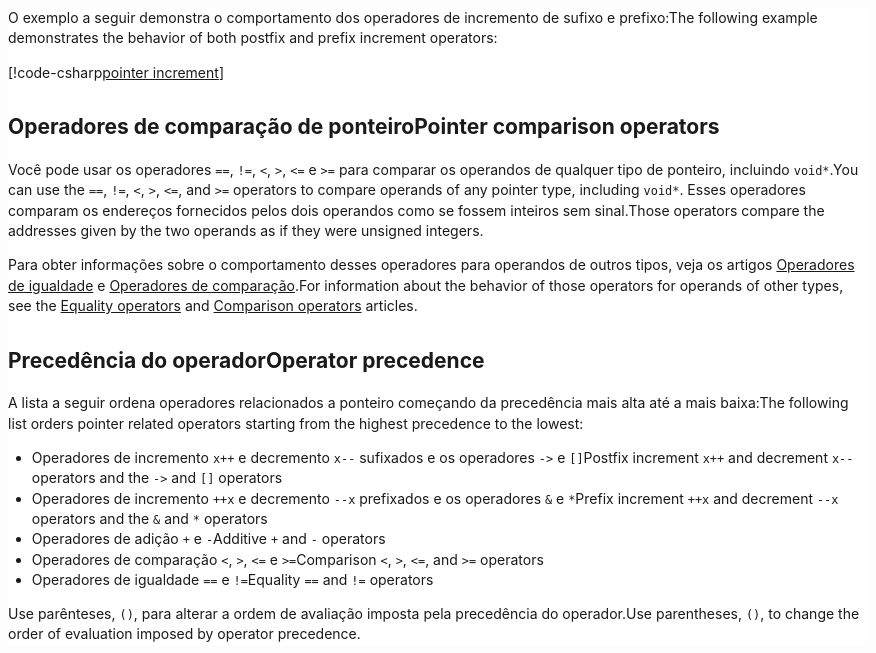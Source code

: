 <span data-ttu-id="b2f69-170">O exemplo a seguir demonstra o comportamento dos operadores de incremento de sufixo e prefixo:</span><span class="sxs-lookup"><span data-stu-id="b2f69-170">The following example demonstrates the behavior of both postfix and prefix increment operators:</span></span>

[!code-csharp[pointer increment](snippets/PointerOperators.cs#Increment)]

## <a name="pointer-comparison-operators"></a><span data-ttu-id="b2f69-171">Operadores de comparação de ponteiro</span><span class="sxs-lookup"><span data-stu-id="b2f69-171">Pointer comparison operators</span></span>

<span data-ttu-id="b2f69-172">Você pode usar os operadores `==`, `!=`, `<`, `>`, `<=` e `>=` para comparar os operandos de qualquer tipo de ponteiro, incluindo `void*`.</span><span class="sxs-lookup"><span data-stu-id="b2f69-172">You can use the `==`, `!=`, `<`, `>`, `<=`, and `>=` operators to compare operands of any pointer type, including `void*`.</span></span> <span data-ttu-id="b2f69-173">Esses operadores comparam os endereços fornecidos pelos dois operandos como se fossem inteiros sem sinal.</span><span class="sxs-lookup"><span data-stu-id="b2f69-173">Those operators compare the addresses given by the two operands as if they were unsigned integers.</span></span>

<span data-ttu-id="b2f69-174">Para obter informações sobre o comportamento desses operadores para operandos de outros tipos, veja os artigos [Operadores de igualdade](equality-operators.md) e [Operadores de comparação](comparison-operators.md).</span><span class="sxs-lookup"><span data-stu-id="b2f69-174">For information about the behavior of those operators for operands of other types, see the [Equality operators](equality-operators.md) and [Comparison operators](comparison-operators.md) articles.</span></span>

## <a name="operator-precedence"></a><span data-ttu-id="b2f69-175">Precedência do operador</span><span class="sxs-lookup"><span data-stu-id="b2f69-175">Operator precedence</span></span>

<span data-ttu-id="b2f69-176">A lista a seguir ordena operadores relacionados a ponteiro começando da precedência mais alta até a mais baixa:</span><span class="sxs-lookup"><span data-stu-id="b2f69-176">The following list orders pointer related operators starting from the highest precedence to the lowest:</span></span>

- <span data-ttu-id="b2f69-177">Operadores de incremento `x++` e decremento `x--` sufixados e os operadores `->` e `[]`</span><span class="sxs-lookup"><span data-stu-id="b2f69-177">Postfix increment `x++` and decrement `x--` operators and the `->` and `[]` operators</span></span>
- <span data-ttu-id="b2f69-178">Operadores de incremento `++x` e decremento `--x` prefixados e os operadores `&` e `*`</span><span class="sxs-lookup"><span data-stu-id="b2f69-178">Prefix increment `++x` and decrement `--x` operators and the `&` and `*` operators</span></span>
- <span data-ttu-id="b2f69-179">Operadores de adição `+` e `-`</span><span class="sxs-lookup"><span data-stu-id="b2f69-179">Additive `+` and `-` operators</span></span>
- <span data-ttu-id="b2f69-180">Operadores de comparação `<`, `>`, `<=` e `>=`</span><span class="sxs-lookup"><span data-stu-id="b2f69-180">Comparison `<`, `>`, `<=`, and `>=` operators</span></span>
- <span data-ttu-id="b2f69-181">Operadores de igualdade `==` e `!=`</span><span class="sxs-lookup"><span data-stu-id="b2f69-181">Equality `==` and `!=` operators</span></span>

<span data-ttu-id="b2f69-182">Use parênteses, `()`, para alterar a ordem de avaliação imposta pela precedência do operador.</span><span class="sxs-lookup"><span data-stu-id="b2f69-182">Use parentheses, `()`, to change the order of evaluation imposed by operator precedence.</span></span>
